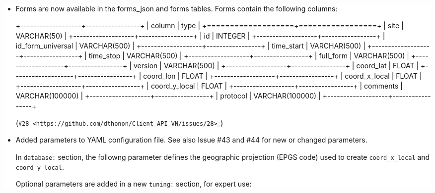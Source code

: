 - Forms are now available in the forms_json and forms tables.
  Forms contain the following columns:

  +-------------------+-----------------+
  | column | type |
  +===================+=================+
  | site | VARCHAR(50) |
  +-------------------+-----------------+
  | id | INTEGER |
  +-------------------+-----------------+
  | id_form_universal | VARCHAR(500) |
  +-------------------+-----------------+
  | time_start | VARCHAR(500) |
  +-------------------+-----------------+
  | time_stop | VARCHAR(500) |
  +-------------------+-----------------+
  | full_form | VARCHAR(500) |
  +-------------------+-----------------+
  | version | VARCHAR(500) |
  +-------------------+-----------------+
  | coord_lat | FLOAT |
  +-------------------+-----------------+
  | coord_lon | FLOAT |
  +-------------------+-----------------+
  | coord_x_local | FLOAT |
  +-------------------+-----------------+
  | coord_y_local | FLOAT |
  +-------------------+-----------------+
  | comments | VARCHAR(100000) |
  +-------------------+-----------------+
  | protocol | VARCHAR(100000) |
  +-------------------+-----------------+

  (`#28 <https://github.com/dthonon/Client_API_VN/issues/28>`\_)

- Added parameters to YAML configuration file.
  See also Issue #43 and #44 for new or changed parameters.

  In `database:` section, the followng parameter defines the
  geographic projection (EPGS code) used to create
  `coord_x_local` and `coord_y_local`.

  Optional parameters are added in a new `tuning:` section, for expert use:
